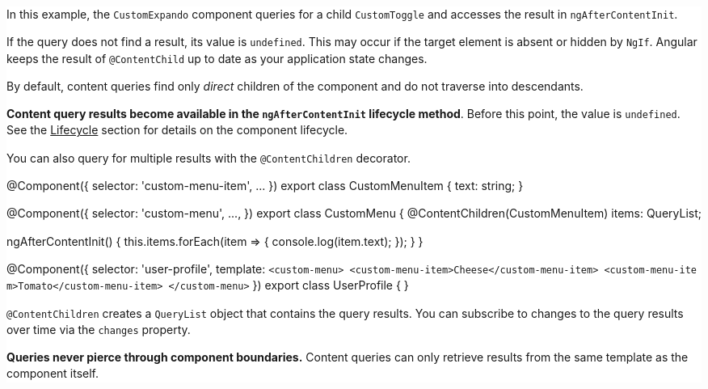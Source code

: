 In this example, the `CustomExpando` component queries for a child `CustomToggle` and accesses the result in `ngAfterContentInit`.

If the query does not find a result, its value is `undefined`. This may occur if the target element is absent or hidden by `NgIf`. Angular keeps the result of `@ContentChild` up to date as your application state changes.

By default, content queries find only _direct_ children of the component and do not traverse into descendants.

**Content query results become available in the `ngAfterContentInit` lifecycle method**. Before this point, the value is `undefined`. See the [Lifecycle](guide/components/lifecycle) section for details on the component lifecycle.

You can also query for multiple results with the `@ContentChildren` decorator.

<docs-code language="angular-ts" highlight="[14, 16, 17, 18, 19, 20]">
@Component({
  selector: 'custom-menu-item',
  ...
})
export class CustomMenuItem {
  text: string;
}

@Component({
  selector: 'custom-menu',
  ...,
})
export class CustomMenu {
  @ContentChildren(CustomMenuItem) items: QueryList<CustomMenuItem>;

  ngAfterContentInit() {
    this.items.forEach(item => {
      console.log(item.text);
    });
  }
}

@Component({
  selector: 'user-profile',
  template: `
    <custom-menu>
      <custom-menu-item>Cheese</custom-menu-item>
      <custom-menu-item>Tomato</custom-menu-item>
    </custom-menu>
  `
})
export class UserProfile { }
</docs-code>

`@ContentChildren` creates a `QueryList` object that contains the query results. You can subscribe to changes to the query results over time via the `changes` property.

**Queries never pierce through component boundaries.** Content queries can only retrieve results from the same template as the component itself.
